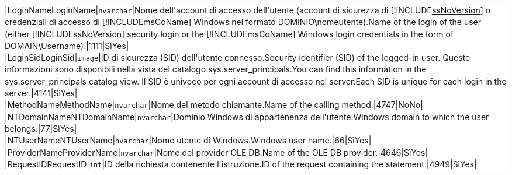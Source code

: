 |<span data-ttu-id="a98d3-179">LoginName</span><span class="sxs-lookup"><span data-stu-id="a98d3-179">LoginName</span></span>|`nvarchar`|<span data-ttu-id="a98d3-180">Nome dell'account di accesso dell'utente (account di sicurezza di [!INCLUDE[ssNoVersion](../../includes/ssnoversion-md.md)] o credenziali di accesso di [!INCLUDE[msCoName](../../includes/msconame-md.md)] Windows nel formato DOMINIO\nomeutente).</span><span class="sxs-lookup"><span data-stu-id="a98d3-180">Name of the login of the user (either [!INCLUDE[ssNoVersion](../../includes/ssnoversion-md.md)] security login or the [!INCLUDE[msCoName](../../includes/msconame-md.md)] Windows login credentials in the form of DOMAIN\Username).</span></span>|<span data-ttu-id="a98d3-181">11</span><span class="sxs-lookup"><span data-stu-id="a98d3-181">11</span></span>|<span data-ttu-id="a98d3-182">Sì</span><span class="sxs-lookup"><span data-stu-id="a98d3-182">Yes</span></span>|  
|<span data-ttu-id="a98d3-183">LoginSid</span><span class="sxs-lookup"><span data-stu-id="a98d3-183">LoginSid</span></span>|`image`|<span data-ttu-id="a98d3-184">ID di sicurezza (SID) dell'utente connesso.</span><span class="sxs-lookup"><span data-stu-id="a98d3-184">Security identifier (SID) of the logged-in user.</span></span> <span data-ttu-id="a98d3-185">Queste informazioni sono disponibili nella vista del catalogo sys.server_principals.</span><span class="sxs-lookup"><span data-stu-id="a98d3-185">You can find this information in the sys.server_principals catalog view.</span></span> <span data-ttu-id="a98d3-186">Il SID è univoco per ogni account di accesso nel server.</span><span class="sxs-lookup"><span data-stu-id="a98d3-186">Each SID is unique for each login in the server.</span></span>|<span data-ttu-id="a98d3-187">41</span><span class="sxs-lookup"><span data-stu-id="a98d3-187">41</span></span>|<span data-ttu-id="a98d3-188">Sì</span><span class="sxs-lookup"><span data-stu-id="a98d3-188">Yes</span></span>|  
|<span data-ttu-id="a98d3-189">MethodName</span><span class="sxs-lookup"><span data-stu-id="a98d3-189">MethodName</span></span>|`nvarchar`|<span data-ttu-id="a98d3-190">Nome del metodo chiamante.</span><span class="sxs-lookup"><span data-stu-id="a98d3-190">Name of the calling method.</span></span>|<span data-ttu-id="a98d3-191">47</span><span class="sxs-lookup"><span data-stu-id="a98d3-191">47</span></span>|<span data-ttu-id="a98d3-192">No</span><span class="sxs-lookup"><span data-stu-id="a98d3-192">No</span></span>|  
|<span data-ttu-id="a98d3-193">NTDomainName</span><span class="sxs-lookup"><span data-stu-id="a98d3-193">NTDomainName</span></span>|`nvarchar`|<span data-ttu-id="a98d3-194">Dominio Windows di appartenenza dell'utente.</span><span class="sxs-lookup"><span data-stu-id="a98d3-194">Windows domain to which the user belongs.</span></span>|<span data-ttu-id="a98d3-195">7</span><span class="sxs-lookup"><span data-stu-id="a98d3-195">7</span></span>|<span data-ttu-id="a98d3-196">Sì</span><span class="sxs-lookup"><span data-stu-id="a98d3-196">Yes</span></span>|  
|<span data-ttu-id="a98d3-197">NTUserName</span><span class="sxs-lookup"><span data-stu-id="a98d3-197">NTUserName</span></span>|`nvarchar`|<span data-ttu-id="a98d3-198">Nome utente di Windows.</span><span class="sxs-lookup"><span data-stu-id="a98d3-198">Windows user name.</span></span>|<span data-ttu-id="a98d3-199">6</span><span class="sxs-lookup"><span data-stu-id="a98d3-199">6</span></span>|<span data-ttu-id="a98d3-200">Sì</span><span class="sxs-lookup"><span data-stu-id="a98d3-200">Yes</span></span>|  
|<span data-ttu-id="a98d3-201">ProviderName</span><span class="sxs-lookup"><span data-stu-id="a98d3-201">ProviderName</span></span>|`nvarchar`|<span data-ttu-id="a98d3-202">Nome del provider OLE DB.</span><span class="sxs-lookup"><span data-stu-id="a98d3-202">Name of the OLE DB provider.</span></span>|<span data-ttu-id="a98d3-203">46</span><span class="sxs-lookup"><span data-stu-id="a98d3-203">46</span></span>|<span data-ttu-id="a98d3-204">Sì</span><span class="sxs-lookup"><span data-stu-id="a98d3-204">Yes</span></span>|  
|<span data-ttu-id="a98d3-205">RequestID</span><span class="sxs-lookup"><span data-stu-id="a98d3-205">RequestID</span></span>|`int`|<span data-ttu-id="a98d3-206">ID della richiesta contenente l'istruzione.</span><span class="sxs-lookup"><span data-stu-id="a98d3-206">ID of the request containing the statement.</span></span>|<span data-ttu-id="a98d3-207">49</span><span class="sxs-lookup"><span data-stu-id="a98d3-207">49</span></span>|<span data-ttu-id="a98d3-208">Sì</span><span class="sxs-lookup"><span data-stu-id="a98d3-208">Yes</span></span>|  